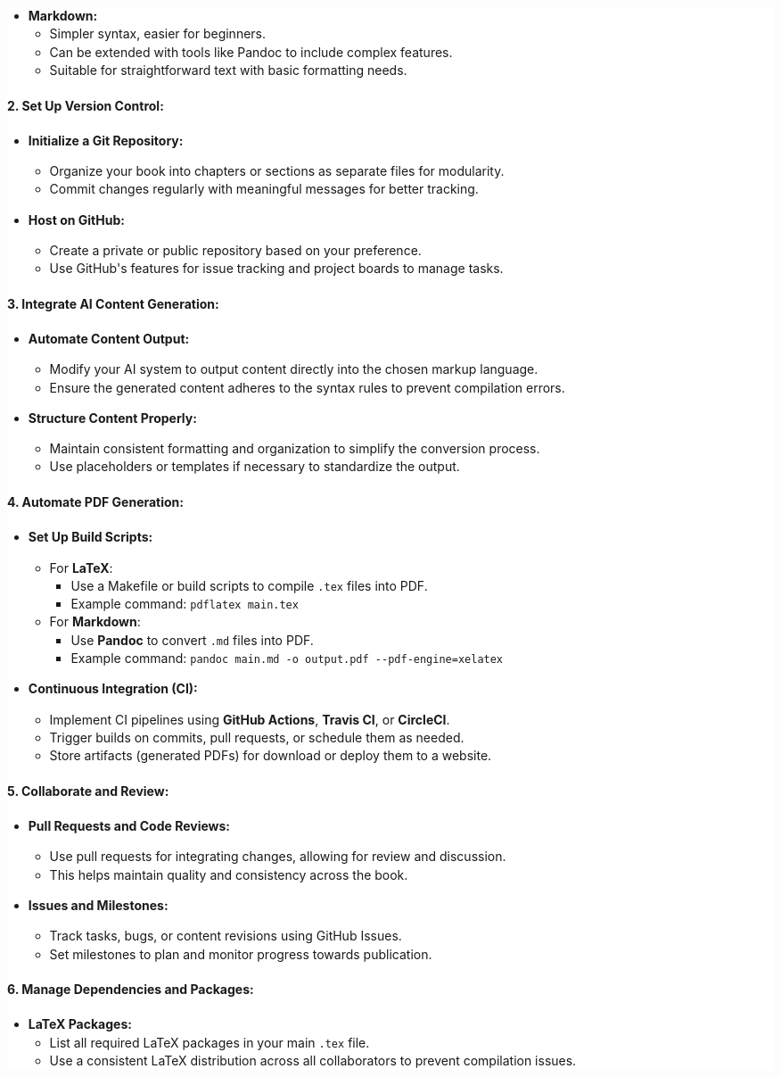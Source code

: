 - **Markdown:**
  - Simpler syntax, easier for beginners.
  - Can be extended with tools like Pandoc to include complex features.
  - Suitable for straightforward text with basic formatting needs.

#### **2. Set Up Version Control:**

- **Initialize a Git Repository:**
  - Organize your book into chapters or sections as separate files for modularity.
  - Commit changes regularly with meaningful messages for better tracking.

- **Host on GitHub:**
  - Create a private or public repository based on your preference.
  - Use GitHub's features for issue tracking and project boards to manage tasks.

#### **3. Integrate AI Content Generation:**

- **Automate Content Output:**
  - Modify your AI system to output content directly into the chosen markup language.
  - Ensure the generated content adheres to the syntax rules to prevent compilation errors.

- **Structure Content Properly:**
  - Maintain consistent formatting and organization to simplify the conversion process.
  - Use placeholders or templates if necessary to standardize the output.

#### **4. Automate PDF Generation:**

- **Set Up Build Scripts:**
  - For **LaTeX**:
    - Use a Makefile or build scripts to compile `.tex` files into PDF.
    - Example command: `pdflatex main.tex`
  - For **Markdown**:
    - Use **Pandoc** to convert `.md` files into PDF.
    - Example command: `pandoc main.md -o output.pdf --pdf-engine=xelatex`

- **Continuous Integration (CI):**
  - Implement CI pipelines using **GitHub Actions**, **Travis CI**, or **CircleCI**.
  - Trigger builds on commits, pull requests, or schedule them as needed.
  - Store artifacts (generated PDFs) for download or deploy them to a website.

#### **5. Collaborate and Review:**

- **Pull Requests and Code Reviews:**
  - Use pull requests for integrating changes, allowing for review and discussion.
  - This helps maintain quality and consistency across the book.

- **Issues and Milestones:**
  - Track tasks, bugs, or content revisions using GitHub Issues.
  - Set milestones to plan and monitor progress towards publication.

#### **6. Manage Dependencies and Packages:**

- **LaTeX Packages:**
  - List all required LaTeX packages in your main `.tex` file.
  - Use a consistent LaTeX distribution across all collaborators to prevent compilation issues.

